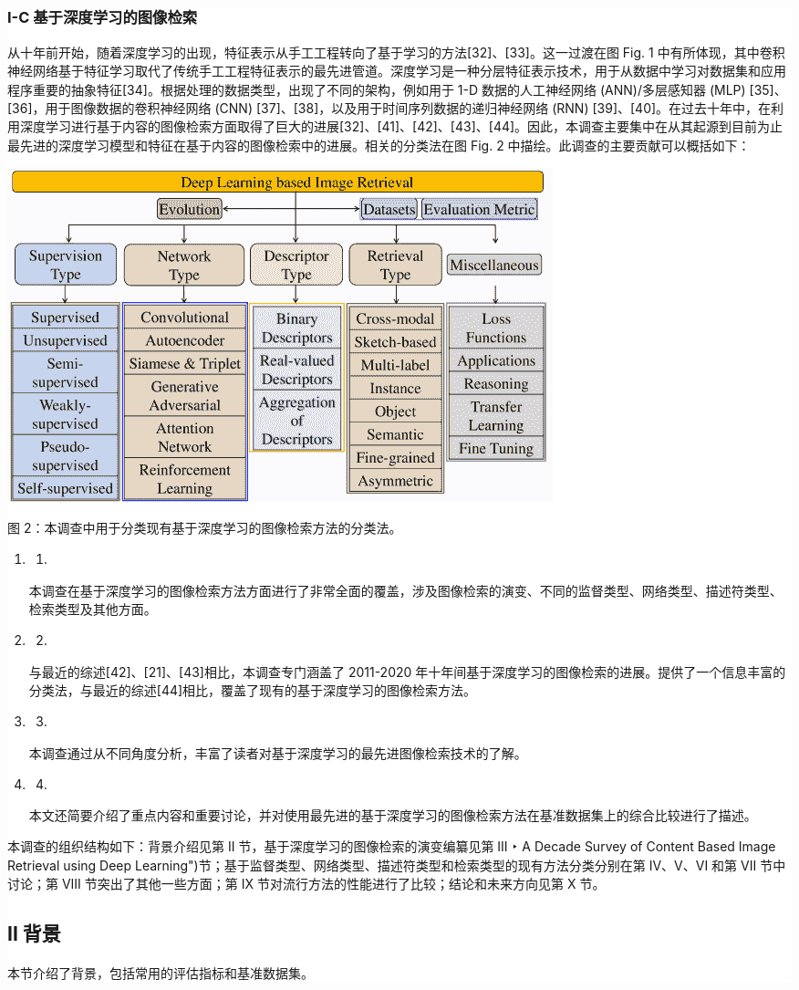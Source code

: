 ### I-C 基于深度学习的图像检索

从十年前开始，随着深度学习的出现，特征表示从手工工程转向了基于学习的方法[32]、[33]。这一过渡在图 Fig. 1 中有所体现，其中卷积神经网络基于特征学习取代了传统手工工程特征表示的最先进管道。深度学习是一种分层特征表示技术，用于从数据中学习对数据集和应用程序重要的抽象特征[34]。根据处理的数据类型，出现了不同的架构，例如用于 1-D 数据的人工神经网络 (ANN)/多层感知器 (MLP) [35]、[36]，用于图像数据的卷积神经网络 (CNN) [37]、[38]，以及用于时间序列数据的递归神经网络 (RNN) [39]、[40]。在过去十年中，在利用深度学习进行基于内容的图像检索方面取得了巨大的进展[32]、[41]、[42]、[43]、[44]。因此，本调查主要集中在从其起源到目前为止最先进的深度学习模型和特征在基于内容的图像检索中的进展。相关的分类法在图 Fig. 2 中描绘。此调查的主要贡献可以概括如下：

![参考说明](img/df274ca1464ce6210a97d971ece38beb.png)

图 2：本调查中用于分类现有基于深度学习的图像检索方法的分类法。

1.  1.

    本调查在基于深度学习的图像检索方法方面进行了非常全面的覆盖，涉及图像检索的演变、不同的监督类型、网络类型、描述符类型、检索类型及其他方面。

1.  2.

    与最近的综述[42]、[21]、[43]相比，本调查专门涵盖了 2011-2020 年十年间基于深度学习的图像检索的进展。提供了一个信息丰富的分类法，与最近的综述[44]相比，覆盖了现有的基于深度学习的图像检索方法。

1.  3.

    本调查通过从不同角度分析，丰富了读者对基于深度学习的最先进图像检索技术的了解。

1.  4.

    本文还简要介绍了重点内容和重要讨论，并对使用最先进的基于深度学习的图像检索方法在基准数据集上的综合比较进行了描述。

本调查的组织结构如下：背景介绍见第 II 节，基于深度学习的图像检索的演变编纂见第 III ‣ A Decade Survey of Content Based Image Retrieval using Deep Learning")节；基于监督类型、网络类型、描述符类型和检索类型的现有方法分类分别在第 IV、V、VI 和第 VII 节中讨论；第 VIII 节突出了其他一些方面；第 IX 节对流行方法的性能进行了比较；结论和未来方向见第 X 节。

## II 背景

本节介绍了背景，包括常用的评估指标和基准数据集。
